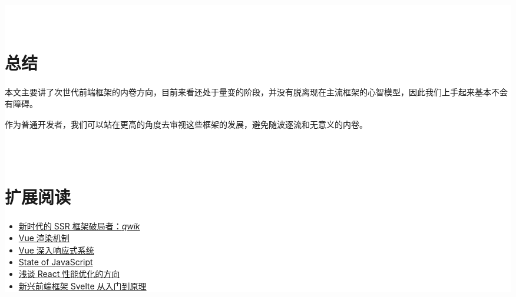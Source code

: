 <br>
<br>

# 总结

本文主要讲了次世代前端框架的内卷方向，目前来看还处于量变的阶段，并没有脱离现在主流框架的心智模型，因此我们上手起来基本不会有障碍。

作为普通开发者，我们可以站在更高的角度去审视这些框架的发展，避免随波逐流和无意义的内卷。

<br>
<br>

# 扩展阅读

- [新时代的 SSR 框架破局者：_qwik_](https://zhuanlan.zhihu.com/p/597473358)
- [Vue 渲染机制](https://cn.vuejs.org/guide/extras/rendering-mechanism.html)
- [Vue 深入响应式系统](https://cn.vuejs.org/guide/extras/reactivity-in-depth.html)
- [State of JavaScript](https://2022.stateofjs.com/zh-Hans/libraries/front-end-frameworks/)
- [浅谈 React 性能优化的方向](https://juejin.cn/post/6844903865926549511)
- [新兴前端框架 Svelte 从入门到原理](https://zhuanlan.zhihu.com/p/350507037)
